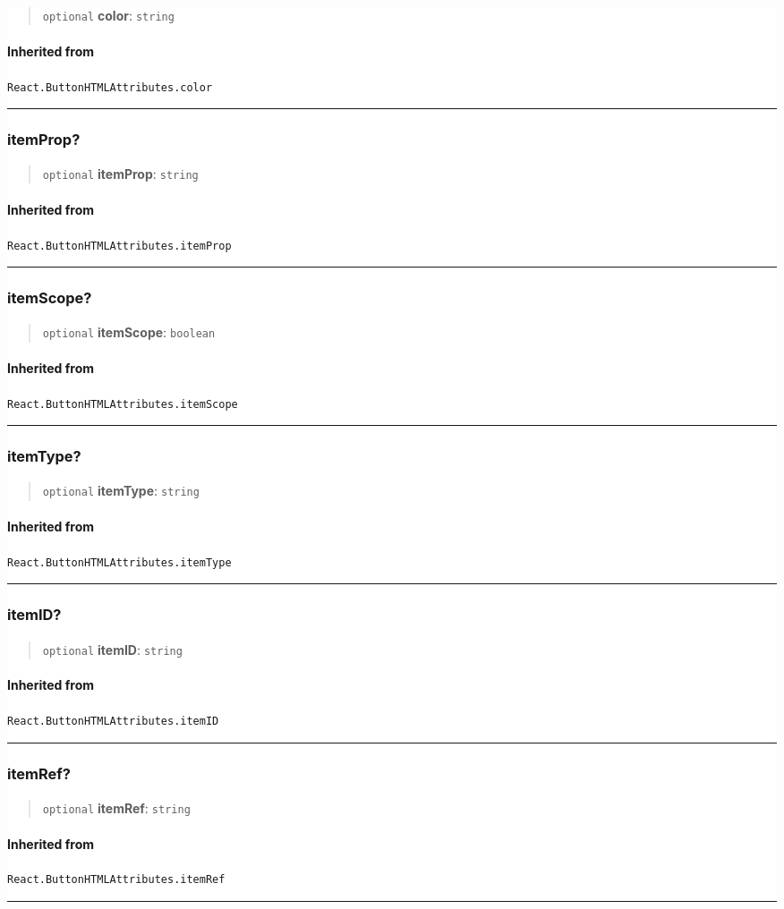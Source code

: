> `optional` **color**: `string`

#### Inherited from

`React.ButtonHTMLAttributes.color`

***

### itemProp?

> `optional` **itemProp**: `string`

#### Inherited from

`React.ButtonHTMLAttributes.itemProp`

***

### itemScope?

> `optional` **itemScope**: `boolean`

#### Inherited from

`React.ButtonHTMLAttributes.itemScope`

***

### itemType?

> `optional` **itemType**: `string`

#### Inherited from

`React.ButtonHTMLAttributes.itemType`

***

### itemID?

> `optional` **itemID**: `string`

#### Inherited from

`React.ButtonHTMLAttributes.itemID`

***

### itemRef?

> `optional` **itemRef**: `string`

#### Inherited from

`React.ButtonHTMLAttributes.itemRef`

***
